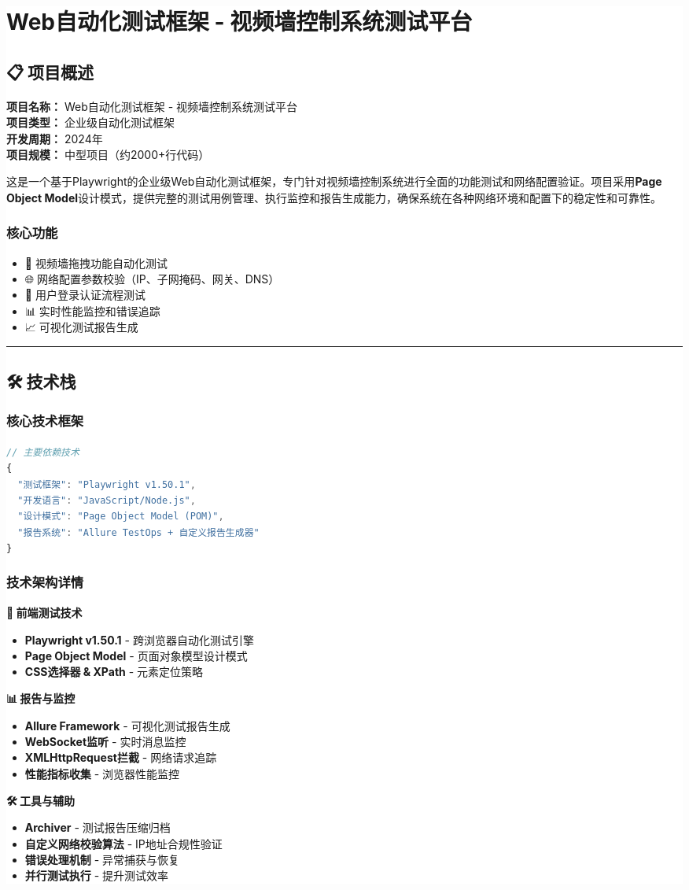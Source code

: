 # Web自动化测试框架 - 视频墙控制系统测试平台

## 📋 项目概述

**项目名称：** Web自动化测试框架 - 视频墙控制系统测试平台  
**项目类型：** 企业级自动化测试框架  
**开发周期：** 2024年  
**项目规模：** 中型项目（约2000+行代码）

这是一个基于Playwright的企业级Web自动化测试框架，专门针对视频墙控制系统进行全面的功能测试和网络配置验证。项目采用**Page Object Model**设计模式，提供完整的测试用例管理、执行监控和报告生成能力，确保系统在各种网络环境和配置下的稳定性和可靠性。

### 核心功能
- 🎯 视频墙拖拽功能自动化测试
- 🌐 网络配置参数校验（IP、子网掩码、网关、DNS）
- 🔐 用户登录认证流程测试
- 📊 实时性能监控和错误追踪
- 📈 可视化测试报告生成

---

## 🛠️ 技术栈

### 核心技术框架
```javascript
// 主要依赖技术
{
  "测试框架": "Playwright v1.50.1",
  "开发语言": "JavaScript/Node.js", 
  "设计模式": "Page Object Model (POM)",
  "报告系统": "Allure TestOps + 自定义报告生成器"
}
```

### 技术架构详情

**🔧 前端测试技术**
- **Playwright v1.50.1** - 跨浏览器自动化测试引擎
- **Page Object Model** - 页面对象模型设计模式
- **CSS选择器 & XPath** - 元素定位策略

**📊 报告与监控**
- **Allure Framework** - 可视化测试报告生成
- **WebSocket监听** - 实时消息监控
- **XMLHttpRequest拦截** - 网络请求追踪
- **性能指标收集** - 浏览器性能监控

**🛠️ 工具与辅助**
- **Archiver** - 测试报告压缩归档
- **自定义网络校验算法** - IP地址合规性验证
- **错误处理机制** - 异常捕获与恢复
- **并行测试执行** - 提升测试效率
